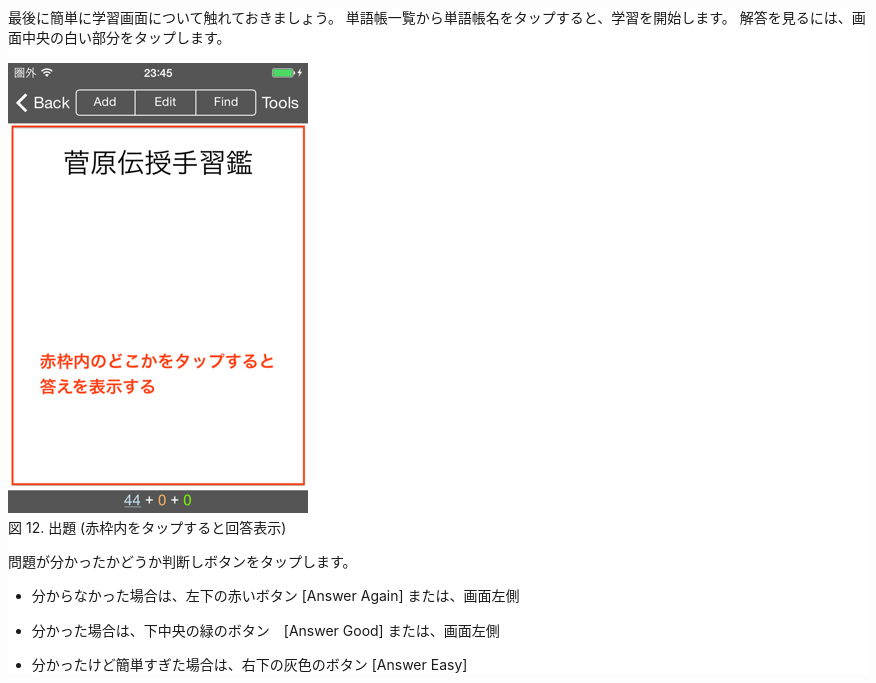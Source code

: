   </div>
<p>最後に簡単に学習画面について触れておきましょう。
単語帳一覧から単語帳名をタップすると、学習を開始します。
解答を見るには、画面中央の白い部分をタップします。</p>
<div class="imageblock">
<div class="content">
<img src="/images/learn-q.png" alt="出題" width="300" height="450">
</div>
<div class="title">図 12. 出題 (赤枠内をタップすると回答表示)</div>
</div>
<p>問題が分かったかどうか判断しボタンをタップします。</p>
<div class="ulist"><ul>
<li>
<p>
分からなかった場合は、左下の赤いボタン [Answer Again] または、画面左側
</p>
</li>
<li>
<p>
分かった場合は、下中央の緑のボタン　[Answer Good] または、画面左側
</p>
</li>
<li>
<p>
分かったけど簡単すぎた場合は、右下の灰色のボタン [Answer Easy]
</p>
</li>
</ul></div>
<div class="imageblock">
<div class="content">